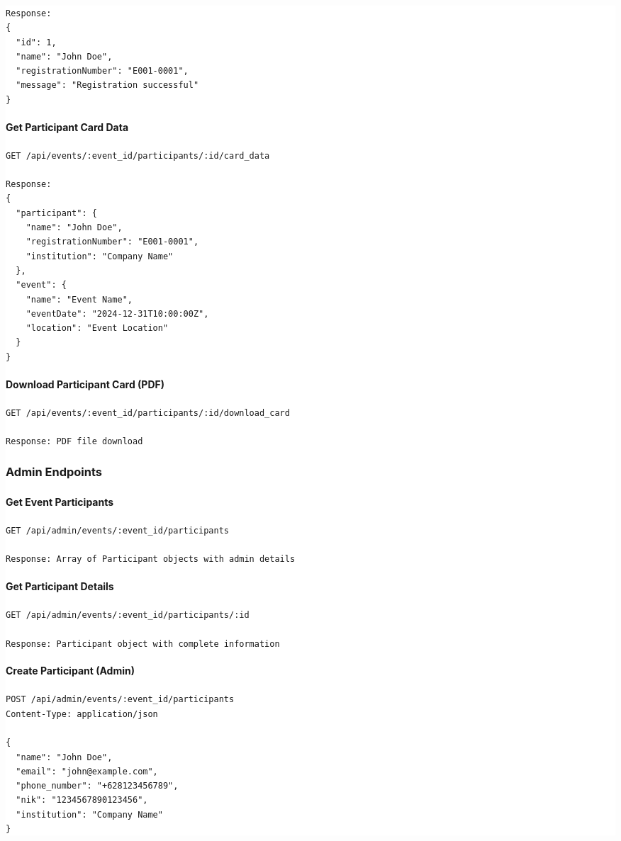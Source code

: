 ```
Response:
{
  "id": 1,
  "name": "John Doe",
  "registrationNumber": "E001-0001",
  "message": "Registration successful"
}
```

#### Get Participant Card Data
```
GET /api/events/:event_id/participants/:id/card_data

Response:
{
  "participant": {
    "name": "John Doe",
    "registrationNumber": "E001-0001",
    "institution": "Company Name"
  },
  "event": {
    "name": "Event Name",
    "eventDate": "2024-12-31T10:00:00Z",
    "location": "Event Location"
  }
}
```

#### Download Participant Card (PDF)
```
GET /api/events/:event_id/participants/:id/download_card

Response: PDF file download
```

### Admin Endpoints

#### Get Event Participants
```
GET /api/admin/events/:event_id/participants

Response: Array of Participant objects with admin details
```

#### Get Participant Details
```
GET /api/admin/events/:event_id/participants/:id

Response: Participant object with complete information
```

#### Create Participant (Admin)
```
POST /api/admin/events/:event_id/participants
Content-Type: application/json

{
  "name": "John Doe",
  "email": "john@example.com",
  "phone_number": "+628123456789",
  "nik": "1234567890123456",
  "institution": "Company Name"
}
```
